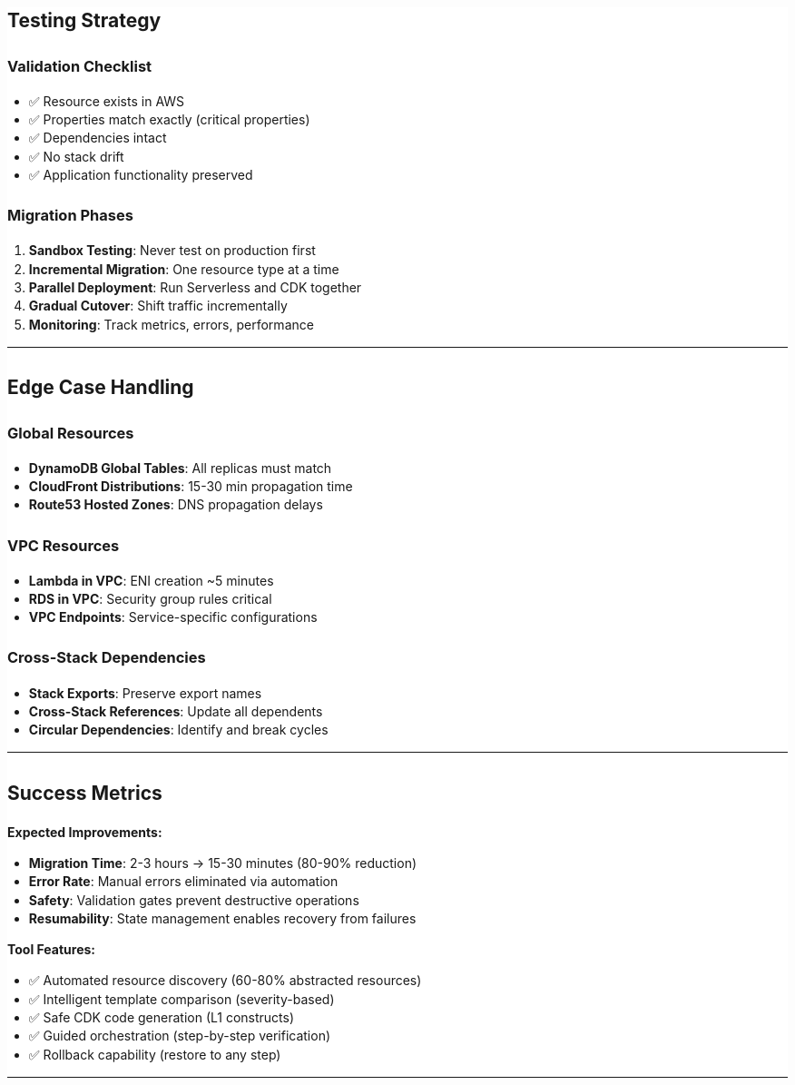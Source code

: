 
## Testing Strategy

### Validation Checklist
- ✅ Resource exists in AWS
- ✅ Properties match exactly (critical properties)
- ✅ Dependencies intact
- ✅ No stack drift
- ✅ Application functionality preserved

### Migration Phases
1. **Sandbox Testing**: Never test on production first
2. **Incremental Migration**: One resource type at a time
3. **Parallel Deployment**: Run Serverless and CDK together
4. **Gradual Cutover**: Shift traffic incrementally
5. **Monitoring**: Track metrics, errors, performance

---

## Edge Case Handling

### Global Resources
- **DynamoDB Global Tables**: All replicas must match
- **CloudFront Distributions**: 15-30 min propagation time
- **Route53 Hosted Zones**: DNS propagation delays

### VPC Resources
- **Lambda in VPC**: ENI creation ~5 minutes
- **RDS in VPC**: Security group rules critical
- **VPC Endpoints**: Service-specific configurations

### Cross-Stack Dependencies
- **Stack Exports**: Preserve export names
- **Cross-Stack References**: Update all dependents
- **Circular Dependencies**: Identify and break cycles

---

## Success Metrics

**Expected Improvements:**
- **Migration Time**: 2-3 hours → 15-30 minutes (80-90% reduction)
- **Error Rate**: Manual errors eliminated via automation
- **Safety**: Validation gates prevent destructive operations
- **Resumability**: State management enables recovery from failures

**Tool Features:**
- ✅ Automated resource discovery (60-80% abstracted resources)
- ✅ Intelligent template comparison (severity-based)
- ✅ Safe CDK code generation (L1 constructs)
- ✅ Guided orchestration (step-by-step verification)
- ✅ Rollback capability (restore to any step)

---